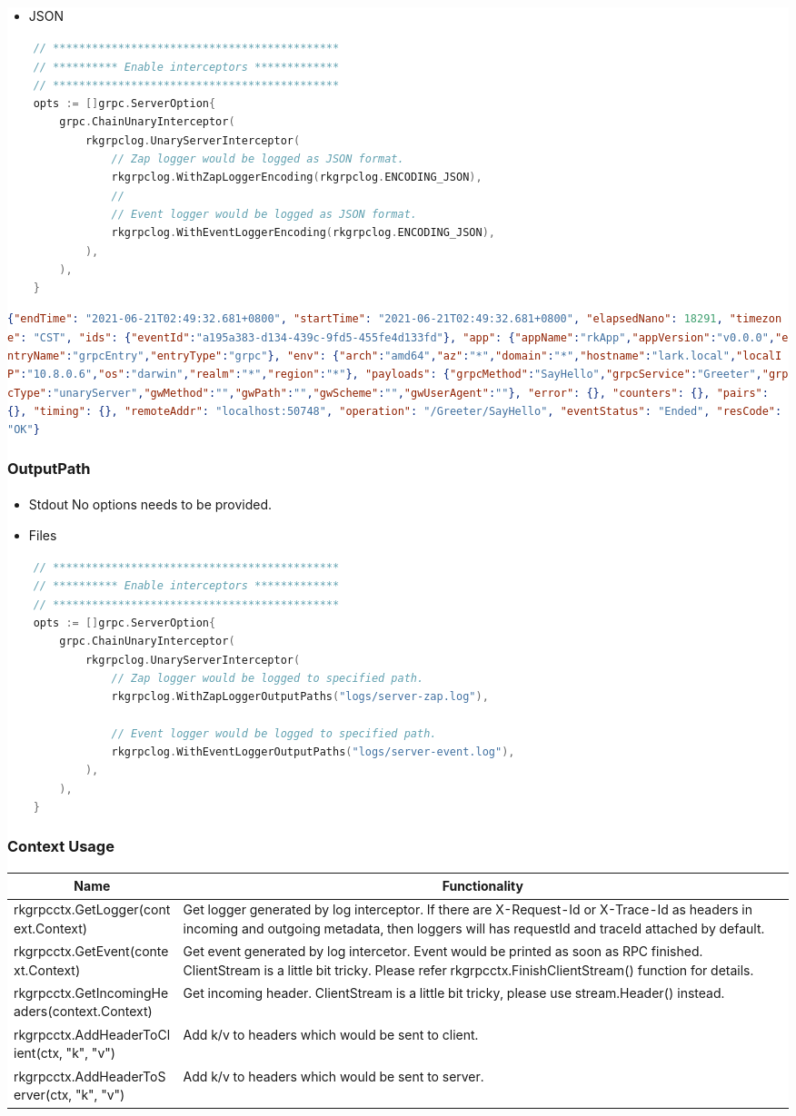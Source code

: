 - JSON
```go
    // ********************************************
    // ********** Enable interceptors *************
    // ********************************************
    opts := []grpc.ServerOption{
        grpc.ChainUnaryInterceptor(
            rkgrpclog.UnaryServerInterceptor(
                // Zap logger would be logged as JSON format.
                rkgrpclog.WithZapLoggerEncoding(rkgrpclog.ENCODING_JSON),
                //
                // Event logger would be logged as JSON format.
                rkgrpclog.WithEventLoggerEncoding(rkgrpclog.ENCODING_JSON),
            ),
        ),
    }
```
```json
{"endTime": "2021-06-21T02:49:32.681+0800", "startTime": "2021-06-21T02:49:32.681+0800", "elapsedNano": 18291, "timezone": "CST", "ids": {"eventId":"a195a383-d134-439c-9fd5-455fe4d133fd"}, "app": {"appName":"rkApp","appVersion":"v0.0.0","entryName":"grpcEntry","entryType":"grpc"}, "env": {"arch":"amd64","az":"*","domain":"*","hostname":"lark.local","localIP":"10.8.0.6","os":"darwin","realm":"*","region":"*"}, "payloads": {"grpcMethod":"SayHello","grpcService":"Greeter","grpcType":"unaryServer","gwMethod":"","gwPath":"","gwScheme":"","gwUserAgent":""}, "error": {}, "counters": {}, "pairs": {}, "timing": {}, "remoteAddr": "localhost:50748", "operation": "/Greeter/SayHello", "eventStatus": "Ended", "resCode": "OK"}
```

### OutputPath
- Stdout
No options needs to be provided. 

- Files
```go
    // ********************************************
    // ********** Enable interceptors *************
    // ********************************************
    opts := []grpc.ServerOption{
        grpc.ChainUnaryInterceptor(
            rkgrpclog.UnaryServerInterceptor(
                // Zap logger would be logged to specified path.
                rkgrpclog.WithZapLoggerOutputPaths("logs/server-zap.log"),

                // Event logger would be logged to specified path.
                rkgrpclog.WithEventLoggerOutputPaths("logs/server-event.log"),
            ),
        ),
    }
```

### Context Usage
| Name | Functionality |
| ------ | ------ |
| rkgrpcctx.GetLogger(context.Context) | Get logger generated by log interceptor. If there are X-Request-Id or X-Trace-Id as headers in incoming and outgoing metadata, then loggers will has requestId and traceId attached by default. |
| rkgrpcctx.GetEvent(context.Context) | Get event generated by log intercetor. Event would be printed as soon as RPC finished. ClientStream is a little bit tricky. Please refer rkgrpcctx.FinishClientStream() function for details. |
| rkgrpcctx.GetIncomingHeaders(context.Context) | Get incoming header. ClientStream is a little bit tricky, please use stream.Header() instead. |
| rkgrpcctx.AddHeaderToClient(ctx, "k", "v") | Add k/v to headers which would be sent to client. |
| rkgrpcctx.AddHeaderToServer(ctx, "k", "v") | Add k/v to headers which would be sent to server. |
